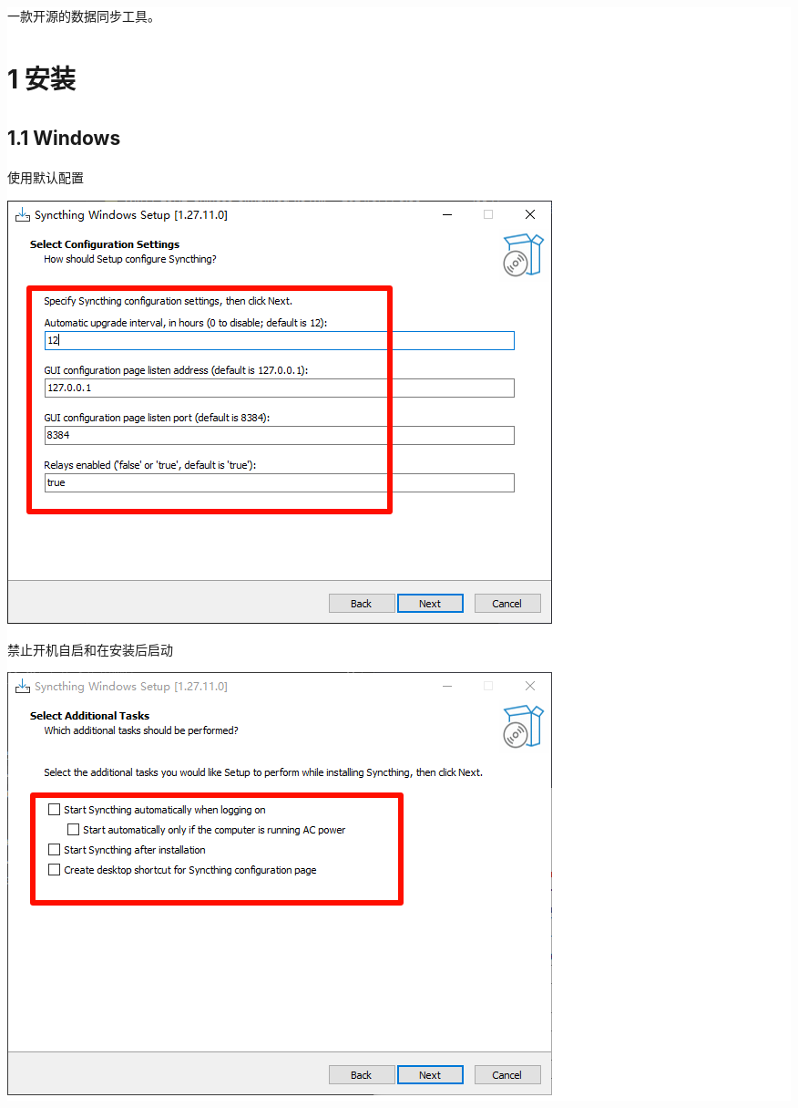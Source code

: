 一款开源的数据同步工具。

# 1 安装

## 1.1 Windows

使用默认配置

![使用默认配置](./../../../../../../images/%E9%85%8D%E7%BD%AE%20Syncthing%20%E6%95%B0%E6%8D%AE%E5%90%8C%E6%AD%A5/%E4%BD%BF%E7%94%A8%E9%BB%98%E8%AE%A4%E9%85%8D%E7%BD%AE.png)

禁止开机自启和在安装后启动

![禁止开机自启和安装后启动](./../../../../../../images/%E9%85%8D%E7%BD%AE%20Syncthing%20%E6%95%B0%E6%8D%AE%E5%90%8C%E6%AD%A5/%E7%A6%81%E6%AD%A2%E5%BC%80%E6%9C%BA%E8%87%AA%E5%90%AF%E5%92%8C%E5%AE%89%E8%A3%85%E5%90%8E%E5%90%AF%E5%8A%A8.png)
